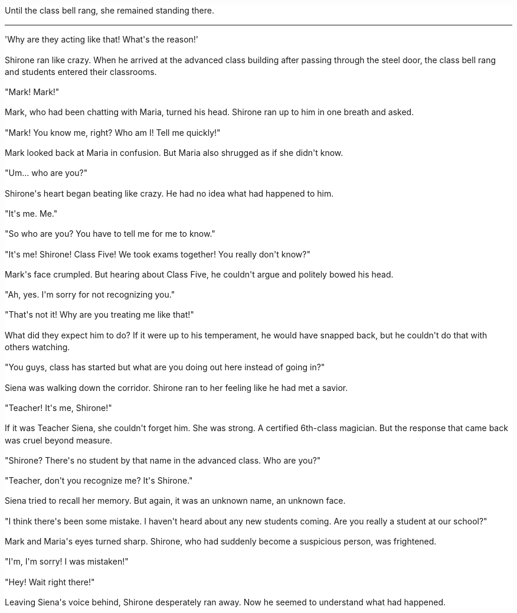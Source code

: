 Until the class bell rang, she remained standing there.

* * *

'Why are they acting like that! What's the reason!'

Shirone ran like crazy. When he arrived at the advanced class building after passing through the steel door, the class bell rang and students entered their classrooms.

"Mark! Mark!"

Mark, who had been chatting with Maria, turned his head. Shirone ran up to him in one breath and asked.

"Mark! You know me, right? Who am I! Tell me quickly!"

Mark looked back at Maria in confusion. But Maria also shrugged as if she didn't know.

"Um... who are you?"

Shirone's heart began beating like crazy. He had no idea what had happened to him.

"It's me. Me."

"So who are you? You have to tell me for me to know."

"It's me! Shirone! Class Five! We took exams together! You really don't know?"

Mark's face crumpled. But hearing about Class Five, he couldn't argue and politely bowed his head.

"Ah, yes. I'm sorry for not recognizing you."

"That's not it! Why are you treating me like that!"

What did they expect him to do? If it were up to his temperament, he would have snapped back, but he couldn't do that with others watching.

"You guys, class has started but what are you doing out here instead of going in?"

Siena was walking down the corridor. Shirone ran to her feeling like he had met a savior.

"Teacher! It's me, Shirone!"

If it was Teacher Siena, she couldn't forget him. She was strong. A certified 6th-class magician. But the response that came back was cruel beyond measure.

"Shirone? There's no student by that name in the advanced class. Who are you?"

"Teacher, don't you recognize me? It's Shirone."

Siena tried to recall her memory. But again, it was an unknown name, an unknown face.

"I think there's been some mistake. I haven't heard about any new students coming. Are you really a student at our school?"

Mark and Maria's eyes turned sharp. Shirone, who had suddenly become a suspicious person, was frightened.

"I'm, I'm sorry! I was mistaken!"

"Hey! Wait right there!"

Leaving Siena's voice behind, Shirone desperately ran away. Now he seemed to understand what had happened.
